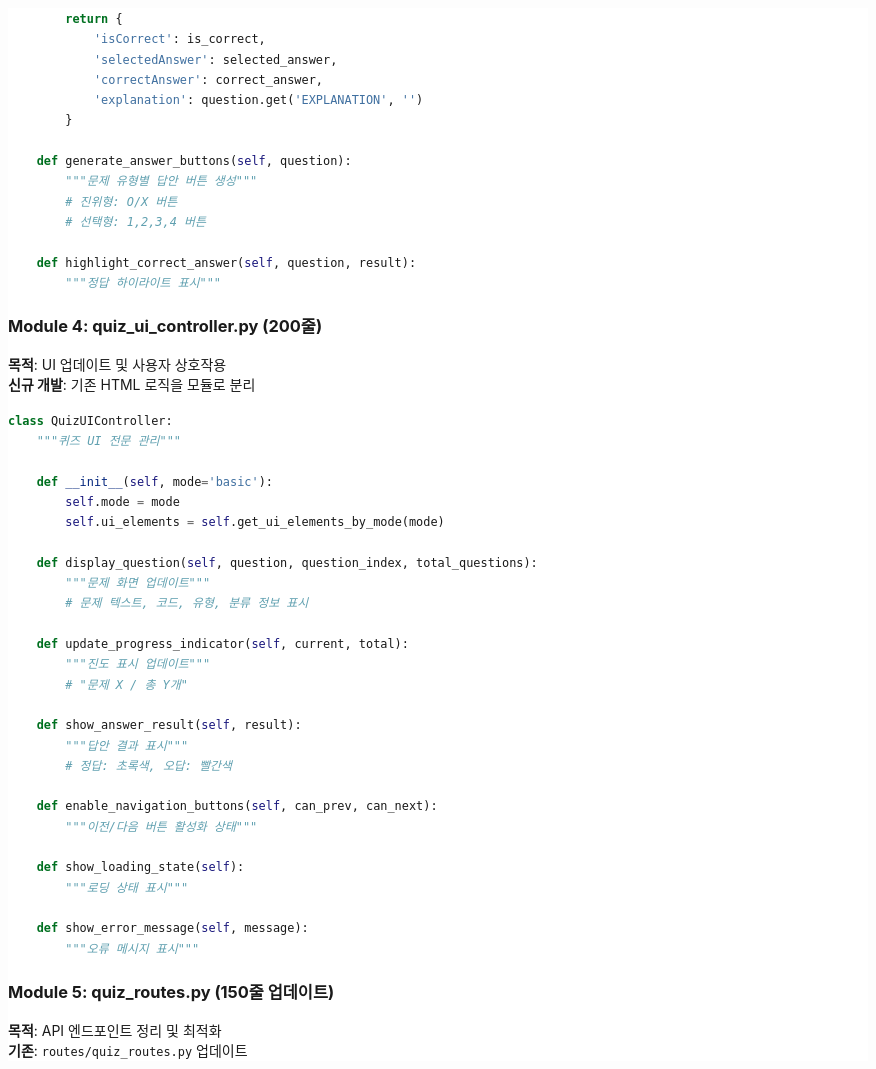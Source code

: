 ```python
        return {
            'isCorrect': is_correct,
            'selectedAnswer': selected_answer,
            'correctAnswer': correct_answer,
            'explanation': question.get('EXPLANATION', '')
        }
        
    def generate_answer_buttons(self, question):
        """문제 유형별 답안 버튼 생성"""
        # 진위형: O/X 버튼
        # 선택형: 1,2,3,4 버튼
        
    def highlight_correct_answer(self, question, result):
        """정답 하이라이트 표시"""
```

### **Module 4: quiz_ui_controller.py (200줄)**
**목적**: UI 업데이트 및 사용자 상호작용  
**신규 개발**: 기존 HTML 로직을 모듈로 분리

```python
class QuizUIController:
    """퀴즈 UI 전문 관리"""
    
    def __init__(self, mode='basic'):
        self.mode = mode
        self.ui_elements = self.get_ui_elements_by_mode(mode)
        
    def display_question(self, question, question_index, total_questions):
        """문제 화면 업데이트"""
        # 문제 텍스트, 코드, 유형, 분류 정보 표시
        
    def update_progress_indicator(self, current, total):
        """진도 표시 업데이트"""
        # "문제 X / 총 Y개"
        
    def show_answer_result(self, result):
        """답안 결과 표시"""
        # 정답: 초록색, 오답: 빨간색
        
    def enable_navigation_buttons(self, can_prev, can_next):
        """이전/다음 버튼 활성화 상태"""
        
    def show_loading_state(self):
        """로딩 상태 표시"""
        
    def show_error_message(self, message):
        """오류 메시지 표시"""
```

### **Module 5: quiz_routes.py (150줄 업데이트)**
**목적**: API 엔드포인트 정리 및 최적화  
**기존**: `routes/quiz_routes.py` 업데이트
